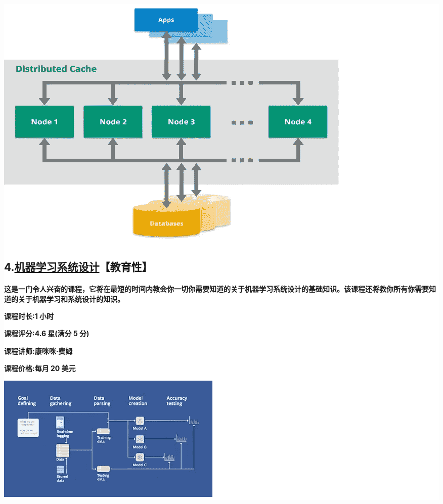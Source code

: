 **[![](img/02605942166da8dec83a2a097eb52a13.png)](https://www.educative.io/courses/grokking-the-object-oriented-design-interview?affiliate_id=5073518643380224)**

## **4.[机器学习系统设计](https://www.educative.io/courses/machine-learning-system-design?affiliate_id=5073518643380224)【教育性】**

**这是一门令人兴奋的课程，它将在最短的时间内教会你一切你需要知道的关于机器学习系统设计的基础知识。该课程还将教你所有你需要知道的关于机器学习和系统设计的知识。**

****课程时长:1 小时****

****课程评分:4.6 星(满分 5 分)****

****课程讲师:康咪咪·费姆****

****课程价格:每月 20 美元****

**[![](img/f4bfe08245c4f20081b7323d05c71a61.png)](https://www.educative.io/courses/machine-learning-system-design?affiliate_id=5073518643380224)**
